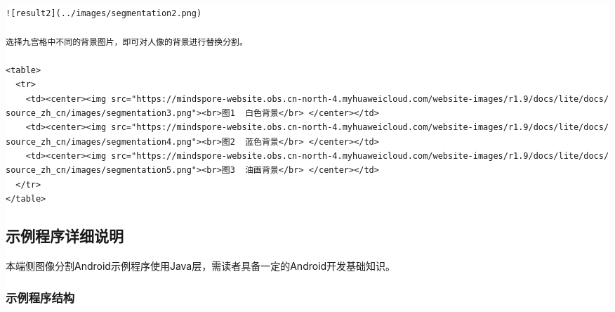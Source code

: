     ![result2](../images/segmentation2.png)

    选择九宫格中不同的背景图片，即可对人像的背景进行替换分割。

    <table>
      <tr>
        <td><center><img src="https://mindspore-website.obs.cn-north-4.myhuaweicloud.com/website-images/r1.9/docs/lite/docs/source_zh_cn/images/segmentation3.png"><br>图1  白色背景</br> </center></td>
        <td><center><img src="https://mindspore-website.obs.cn-north-4.myhuaweicloud.com/website-images/r1.9/docs/lite/docs/source_zh_cn/images/segmentation4.png"><br>图2  蓝色背景</br> </center></td>
        <td><center><img src="https://mindspore-website.obs.cn-north-4.myhuaweicloud.com/website-images/r1.9/docs/lite/docs/source_zh_cn/images/segmentation5.png"><br>图3  油画背景</br> </center></td>
      </tr>
    </table>

## 示例程序详细说明  

本端侧图像分割Android示例程序使用Java层，需读者具备一定的Android开发基础知识。

### 示例程序结构
